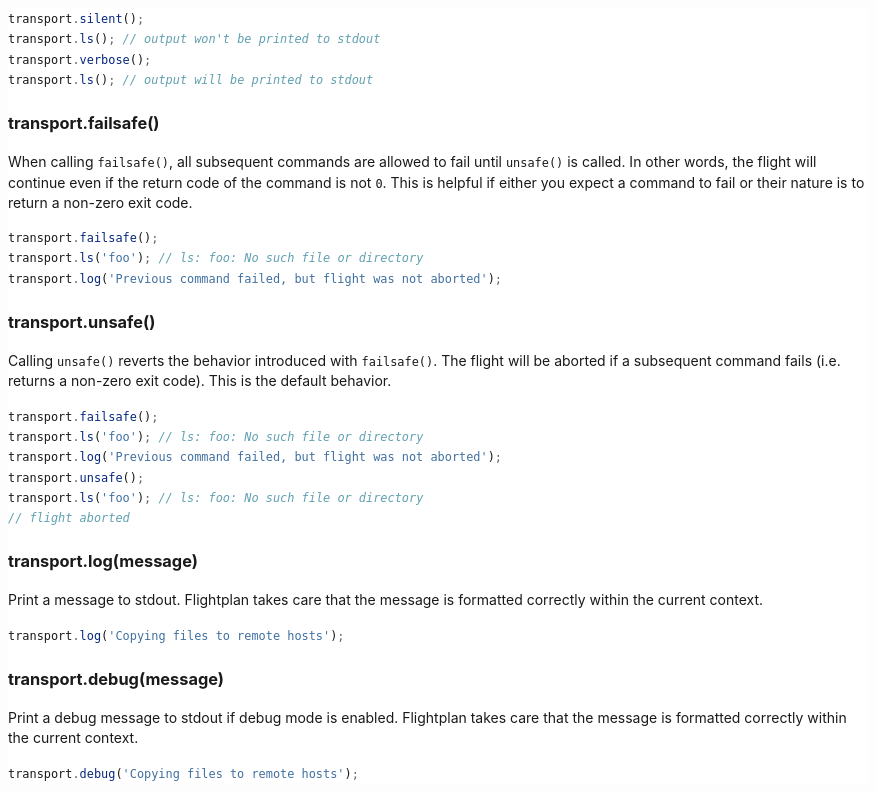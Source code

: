 ```javascript
transport.silent();
transport.ls(); // output won't be printed to stdout
transport.verbose();
transport.ls(); // output will be printed to stdout
```

### <a name="transport.failsafe()"></a>transport.failsafe()

When calling `failsafe()`, all subsequent commands are allowed to fail
until `unsafe()` is called. In other words, the flight will continue
even if the return code of the command is not `0`. This is helpful if
either you expect a command to fail or their nature is to return a
non-zero exit code.

```javascript
transport.failsafe();
transport.ls('foo'); // ls: foo: No such file or directory
transport.log('Previous command failed, but flight was not aborted');
```

### <a name="transport.unsafe()"></a>transport.unsafe()

Calling `unsafe()` reverts the behavior introduced with `failsafe()`.
The flight will be aborted if a subsequent command fails (i.e. returns
a non-zero exit code). This is the default behavior.

```javascript
transport.failsafe();
transport.ls('foo'); // ls: foo: No such file or directory
transport.log('Previous command failed, but flight was not aborted');
transport.unsafe();
transport.ls('foo'); // ls: foo: No such file or directory
// flight aborted
```

### <a name="transport.log(message)"></a>transport.log(message)

Print a message to stdout. Flightplan takes care that the message
is formatted correctly within the current context.

```javascript
transport.log('Copying files to remote hosts');
```

### <a name="transport.debug(message)"></a>transport.debug(message)

Print a debug message to stdout if debug mode is enabled. Flightplan
takes care that the message is formatted correctly within the current
context.

```javascript
transport.debug('Copying files to remote hosts');
```
